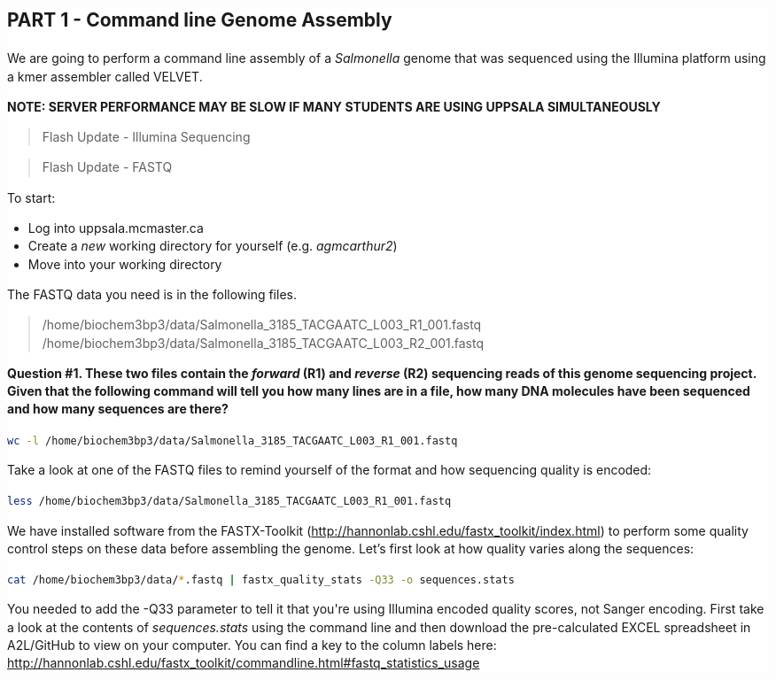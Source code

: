 <a name="velvet"></a>
## PART 1 - Command line Genome Assembly

We are going to perform a command line assembly of a *Salmonella* genome that was sequenced using the Illumina platform using a kmer assembler called VELVET.

**NOTE: SERVER PERFORMANCE MAY BE SLOW IF MANY STUDENTS ARE USING UPPSALA SIMULTANEOUSLY**

> Flash Update - Illumina Sequencing

> Flash Update - FASTQ 

To start:
* Log into uppsala.mcmaster.ca
* Create a *new* working directory for yourself (e.g. *agmcarthur2*) 
* Move into your working directory

The FASTQ data you need is in the following files.

> /home/biochem3bp3/data/Salmonella_3185_TACGAATC_L003_R1_001.fastq
> /home/biochem3bp3/data/Salmonella_3185_TACGAATC_L003_R2_001.fastq

**Question #1. These two files contain the *forward*  (R1) and *reverse* (R2) sequencing reads of this genome sequencing project. Given that the following command will tell you how many lines are in a file, how many DNA molecules have been sequenced and how many sequences are there?**

```bash
wc -l /home/biochem3bp3/data/Salmonella_3185_TACGAATC_L003_R1_001.fastq
```

Take a look at one of the FASTQ files to remind yourself of the format and how sequencing quality is encoded:

```bash
less /home/biochem3bp3/data/Salmonella_3185_TACGAATC_L003_R1_001.fastq
```

We have installed software from the FASTX-Toolkit (http://hannonlab.cshl.edu/fastx_toolkit/index.html) to perform some quality control steps on these data before assembling the genome. Let’s first look at how quality varies along the sequences:

```bash
cat /home/biochem3bp3/data/*.fastq | fastx_quality_stats -Q33 -o sequences.stats
```

You needed to add the -Q33 parameter to tell it that you're using Illumina encoded quality scores, not Sanger encoding. First take a look at the contents of *sequences.stats* using the command line and then download the pre-calculated EXCEL spreadsheet in A2L/GitHub to view on your computer. You can find a key to the column labels here: http://hannonlab.cshl.edu/fastx_toolkit/commandline.html#fastq_statistics_usage
